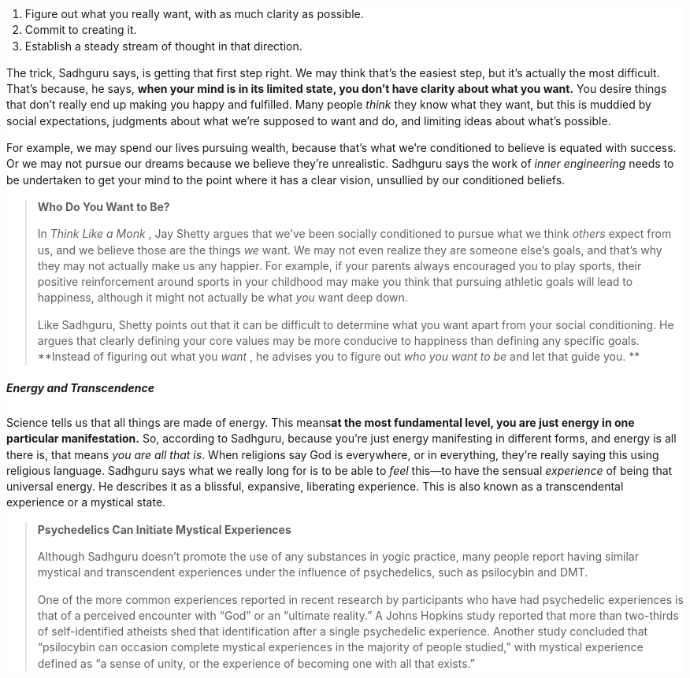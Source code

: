   1. Figure out what you really want, with as much clarity as possible.
  2. Commit to creating it.
  3. Establish a steady stream of thought in that direction.



The trick, Sadhguru says, is getting that first step right. We may think that’s the easiest step, but it’s actually the most difficult. That’s because, he says, **when your mind is in its limited state, you don’t have clarity about what you want.** You desire things that don’t really end up making you happy and fulfilled. Many people _think_ they know what they want, but this is muddied by social expectations, judgments about what we’re supposed to want and do, and limiting ideas about what’s possible.

For example, we may spend our lives pursuing wealth, because that’s what we’re conditioned to believe is equated with success. Or we may not pursue our dreams because we believe they’re unrealistic. Sadhguru says the work of _inner engineering_ needs to be undertaken to get your mind to the point where it has a clear vision, unsullied by our conditioned beliefs.

> **Who Do You Want to Be?**
> 
> In _Think Like a Monk_ , Jay Shetty argues that we’ve been socially conditioned to pursue what we think _others_ expect from us, and we believe those are the things _we_ want. We may not even realize they are someone else’s goals, and that’s why they may not actually make us any happier. For example, if your parents always encouraged you to play sports, their positive reinforcement around sports in your childhood may make you think that pursuing athletic goals will lead to happiness, although it might not actually be what _you_ want deep down.
> 
> Like Sadhguru, Shetty points out that it can be difficult to determine what you want apart from your social conditioning. He argues that clearly defining your core values may be more conducive to happiness than defining any specific goals. **Instead of figuring out what you _want_ , he advises you to figure out _who you want to be_ and let that guide you. **

##### Energy and Transcendence

Science tells us that all things are made of energy. This means**at the most fundamental level, you are just energy in one particular manifestation.** So, according to Sadhguru, because you’re just energy manifesting in different forms, and energy is all there is, that means _you are all that is_. When religions say God is everywhere, or in everything, they’re really saying this using religious language. Sadhguru says what we really long for is to be able to _feel_ this—to have the sensual _experience_ of being that universal energy. He describes it as a blissful, expansive, liberating experience. This is also known as a transcendental experience or a mystical state.

> **Psychedelics Can Initiate Mystical Experiences**
> 
> Although Sadhguru doesn’t promote the use of any substances in yogic practice, many people report having similar mystical and transcendent experiences under the influence of psychedelics, such as psilocybin and DMT.
> 
> One of the more common experiences reported in recent research by participants who have had psychedelic experiences is that of a perceived encounter with “God” or an “ultimate reality.” A Johns Hopkins study reported that more than two-thirds of self-identified atheists shed that identification after a single psychedelic experience. Another study concluded that “psilocybin can occasion complete mystical experiences in the majority of people studied,” with mystical experience defined as “a sense of unity, or the experience of becoming one with all that exists.”

